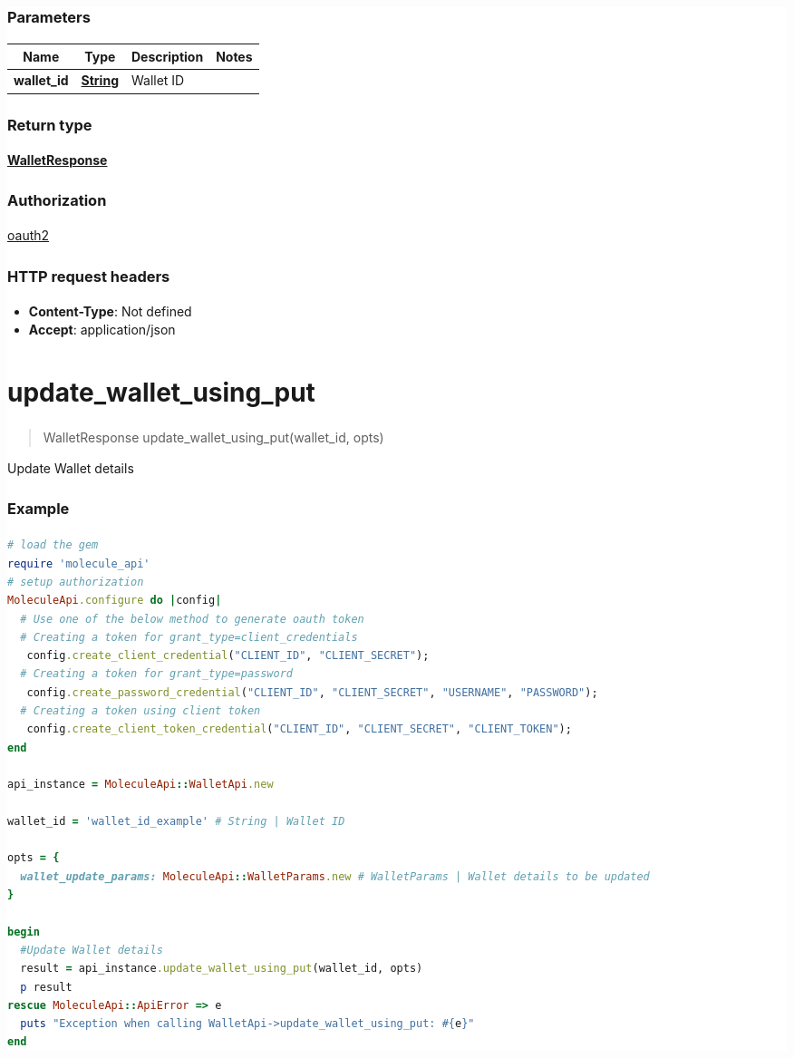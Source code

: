 ### Parameters

Name | Type | Description  | Notes
------------- | ------------- | ------------- | -------------
 **wallet_id** | [**String**](.md)| Wallet ID | 

### Return type

[**WalletResponse**](WalletResponse.md)

### Authorization

[oauth2](../README.md#oauth2)

### HTTP request headers

 - **Content-Type**: Not defined
 - **Accept**: application/json



# **update_wallet_using_put**
> WalletResponse update_wallet_using_put(wallet_id, opts)

Update Wallet details

### Example
```ruby
# load the gem
require 'molecule_api'
# setup authorization
MoleculeApi.configure do |config|
  # Use one of the below method to generate oauth token        
  # Creating a token for grant_type=client_credentials
   config.create_client_credential("CLIENT_ID", "CLIENT_SECRET");
  # Creating a token for grant_type=password
   config.create_password_credential("CLIENT_ID", "CLIENT_SECRET", "USERNAME", "PASSWORD");
  # Creating a token using client token
   config.create_client_token_credential("CLIENT_ID", "CLIENT_SECRET", "CLIENT_TOKEN");
end

api_instance = MoleculeApi::WalletApi.new

wallet_id = 'wallet_id_example' # String | Wallet ID

opts = { 
  wallet_update_params: MoleculeApi::WalletParams.new # WalletParams | Wallet details to be updated
}

begin
  #Update Wallet details
  result = api_instance.update_wallet_using_put(wallet_id, opts)
  p result
rescue MoleculeApi::ApiError => e
  puts "Exception when calling WalletApi->update_wallet_using_put: #{e}"
end
```
